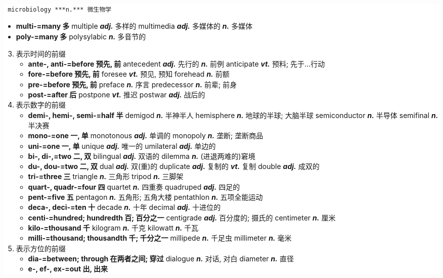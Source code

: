      microbiology ***n.*** 微生物学
   * **multi-=many 多**
     multiple ***adj.*** 多样的
     multimedia ***adj.*** 多媒体的 ***n.*** 多媒体
   * **poly-=many 多**
     polysylabic ***n.*** 多音节的
3. 表示时间的前缀
   * **ante-, anti-=before 预先, 前**
     antecedent ***adj.*** 先行的 ***n.*** 前例
     anticipate ***vt.*** 预料; 先于...行动
   * **fore-=before 预先, 前**
     foresee ***vt.*** 预见, 预知
     forehead ***n.*** 前额
   * **pre-=before 预先, 前**
     preface ***n.*** 序言
     predecessor ***n.*** 前辈; 前身
   * **post-=after 后**
     postpone ***vt.*** 推迟
     postwar ***adj.*** 战后的
4. 表示数字的前缀
   * **demi-, hemi-, semi-=half 半**
     demigod ***n.*** 半神半人
     hemisphere ***n.*** 地球的半球; 大脑半球
     semiconductor ***n.*** 半导体
     semifinal ***n.*** 半决赛
   * **mono-=one 一, 单**
     monotonous ***adj.*** 单调的
     monopoly ***n.*** 垄断; 垄断商品
   * **uni-=one 一, 单**
     unique ***adj.*** 唯一的
     umilateral ***adj.*** 单边的
   * **bi-, di-,=two 二, 双**
     bilingual ***adj.*** 双语的
     dilemma ***n.*** (进退两难的)窘境
   * **du-, dou-=two 二, 双**
     dual ***adj.*** 双(重)的
     duplicate ***adj.*** 复制的 ***vt.*** 复制
     double ***adj.*** 成双的
   * **tri-=three 三**
     triangle ***n.*** 三角形
     tripod ***n.*** 三脚架
   * **quart-, quadr-=four 四**
     quartet ***n.*** 四重奏
     quadruped ***adj.*** 四足的
   * **pent-=five 五**
     pentagon ***n.*** 五角形; 五角大楼
     pentathlon ***n.*** 五项全能运动
   * **deca-, deci-=ten 十**
     decade ***n.*** 十年
     decimal ***adj.*** 十进位的
   * **centi-=hundred; hundredth 百; 百分之一**
     centigrade ***adj.*** 百分度的; 摄氏的
     centimeter ***n.*** 厘米
   * **kilo-=thousand 千**
     kilogram ***n.*** 千克
     kilowatt ***n.*** 千瓦
   * **milli-=thousand; thousandth 千; 千分之一**
     millipede ***n.*** 千足虫
     millimeter ***n.*** 毫米
5. 表示方位的前缀
   * **dia-=between; through 在两者之间; 穿过**
     dialogue ***n.*** 对话, 对白
     diameter ***n.*** 直径
   * **e-, ef-, ex-=out 出, 出来**